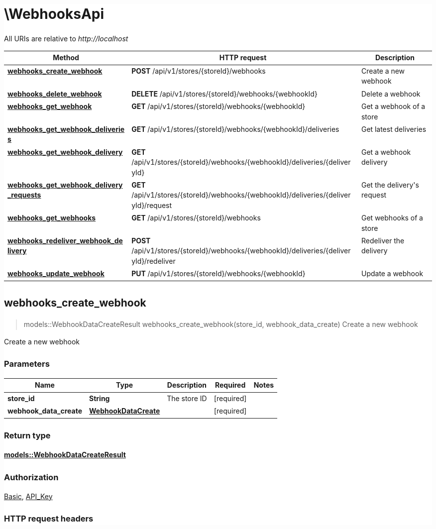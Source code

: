 # \WebhooksApi

All URIs are relative to *http://localhost*

Method | HTTP request | Description
------------- | ------------- | -------------
[**webhooks_create_webhook**](WebhooksApi.md#webhooks_create_webhook) | **POST** /api/v1/stores/{storeId}/webhooks | Create a new webhook
[**webhooks_delete_webhook**](WebhooksApi.md#webhooks_delete_webhook) | **DELETE** /api/v1/stores/{storeId}/webhooks/{webhookId} | Delete a webhook
[**webhooks_get_webhook**](WebhooksApi.md#webhooks_get_webhook) | **GET** /api/v1/stores/{storeId}/webhooks/{webhookId} | Get a webhook of a store
[**webhooks_get_webhook_deliveries**](WebhooksApi.md#webhooks_get_webhook_deliveries) | **GET** /api/v1/stores/{storeId}/webhooks/{webhookId}/deliveries | Get latest deliveries
[**webhooks_get_webhook_delivery**](WebhooksApi.md#webhooks_get_webhook_delivery) | **GET** /api/v1/stores/{storeId}/webhooks/{webhookId}/deliveries/{deliveryId} | Get a webhook delivery
[**webhooks_get_webhook_delivery_requests**](WebhooksApi.md#webhooks_get_webhook_delivery_requests) | **GET** /api/v1/stores/{storeId}/webhooks/{webhookId}/deliveries/{deliveryId}/request | Get the delivery's request
[**webhooks_get_webhooks**](WebhooksApi.md#webhooks_get_webhooks) | **GET** /api/v1/stores/{storeId}/webhooks | Get webhooks of a store
[**webhooks_redeliver_webhook_delivery**](WebhooksApi.md#webhooks_redeliver_webhook_delivery) | **POST** /api/v1/stores/{storeId}/webhooks/{webhookId}/deliveries/{deliveryId}/redeliver | Redeliver the delivery
[**webhooks_update_webhook**](WebhooksApi.md#webhooks_update_webhook) | **PUT** /api/v1/stores/{storeId}/webhooks/{webhookId} | Update a webhook



## webhooks_create_webhook

> models::WebhookDataCreateResult webhooks_create_webhook(store_id, webhook_data_create)
Create a new webhook

Create a new webhook

### Parameters


Name | Type | Description  | Required | Notes
------------- | ------------- | ------------- | ------------- | -------------
**store_id** | **String** | The store ID | [required] |
**webhook_data_create** | [**WebhookDataCreate**](WebhookDataCreate.md) |  | [required] |

### Return type

[**models::WebhookDataCreateResult**](WebhookDataCreateResult.md)

### Authorization

[Basic](../README.md#Basic), [API_Key](../README.md#API_Key)

### HTTP request headers
